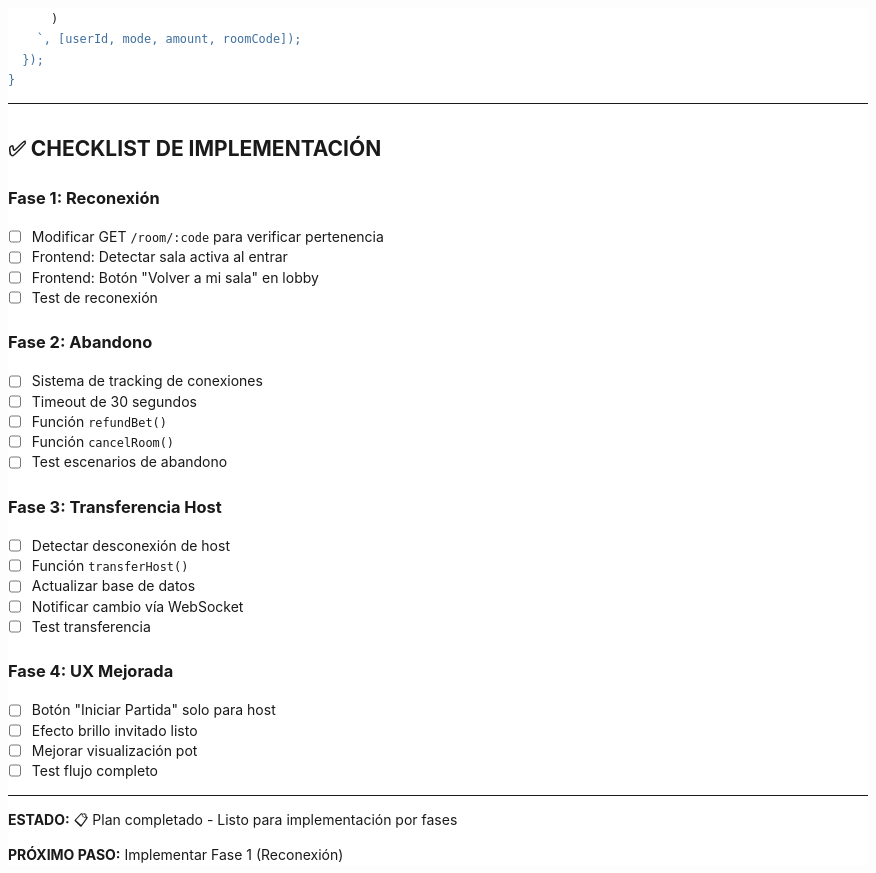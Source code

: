 ```javascript
      )
    `, [userId, mode, amount, roomCode]);
  });
}
```

---

## ✅ CHECKLIST DE IMPLEMENTACIÓN

### **Fase 1: Reconexión**
- [ ] Modificar GET `/room/:code` para verificar pertenencia
- [ ] Frontend: Detectar sala activa al entrar
- [ ] Frontend: Botón "Volver a mi sala" en lobby
- [ ] Test de reconexión

### **Fase 2: Abandono**
- [ ] Sistema de tracking de conexiones
- [ ] Timeout de 30 segundos
- [ ] Función `refundBet()`
- [ ] Función `cancelRoom()`
- [ ] Test escenarios de abandono

### **Fase 3: Transferencia Host**
- [ ] Detectar desconexión de host
- [ ] Función `transferHost()`
- [ ] Actualizar base de datos
- [ ] Notificar cambio vía WebSocket
- [ ] Test transferencia

### **Fase 4: UX Mejorada**
- [ ] Botón "Iniciar Partida" solo para host
- [ ] Efecto brillo invitado listo
- [ ] Mejorar visualización pot
- [ ] Test flujo completo

---

**ESTADO:** 📋 Plan completado - Listo para implementación por fases

**PRÓXIMO PASO:** Implementar Fase 1 (Reconexión)
